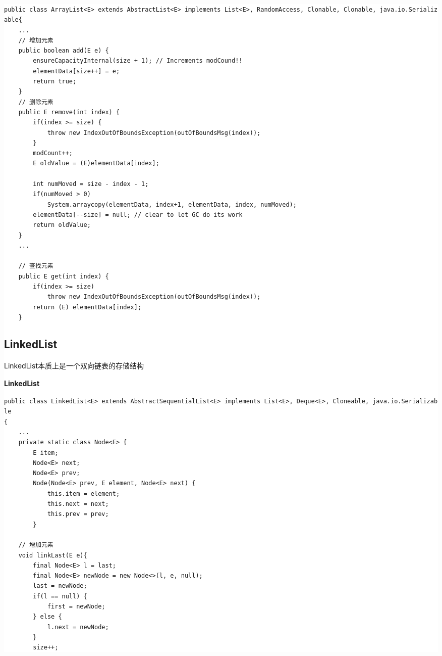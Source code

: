 ```
public class ArrayList<E> extends AbstractList<E> implements List<E>, RandomAccess, Clonable, Clonable, java.io.Serializable{
	...
	// 增加元素
	public boolean add(E e) {
		ensureCapacityInternal(size + 1); // Increments modCound!!
		elementData[size++] = e;
		return true;
	}
	// 删除元素
	public E remove(int index) {
		if(index >= size) {
			throw new IndexOutOfBoundsException(outOfBoundsMsg(index));
		}
		modCount++;
		E oldValue = (E)elementData[index];
	
		int numMoved = size - index - 1;
		if(numMoved > 0) 
			System.arraycopy(elementData, index+1, elementData, index, numMoved);
		elementData[--size] = null; // clear to let GC do its work
		return oldValue;
	}
	...

	// 查找元素
	public E get(int index) {
		if(index >= size)
			throw new IndexOutOfBoundsException(outOfBoundsMsg(index));
		return (E) elementData[index];
	}
```

## LinkedList
LinkedList本质上是一个双向链表的存储结构

**LinkedList**
```
public class LinkedList<E> extends AbstractSequentialList<E> implements List<E>, Deque<E>, Cloneable, java.io.Serializable
{
	...
	private static class Node<E> {
		E item;
		Node<E> next;
		Node<E> prev;
		Node(Node<E> prev, E element, Node<E> next) {
			this.item = element;
			this.next = next;
			this.prev = prev;
		}

	// 增加元素
	void linkLast(E e){
		final Node<E> l = last;
		final Node<E> newNode = new Node<>(l, e, null);
		last = newNode;
		if(l == null) {
			first = newNode;
		} else {
			l.next = newNode;
		}
		size++;
```